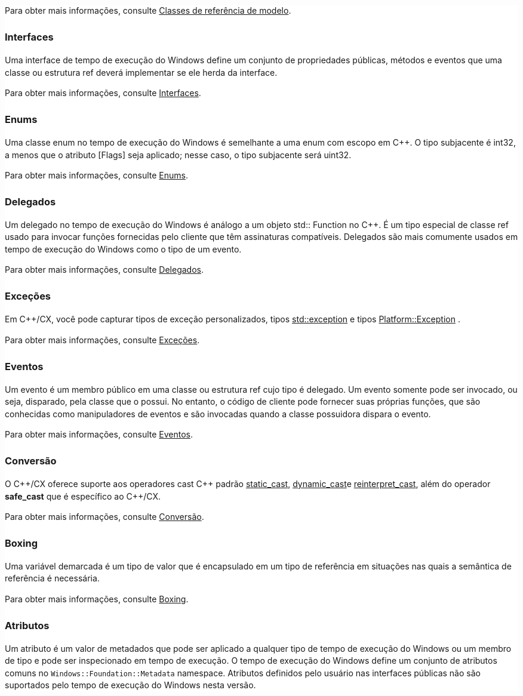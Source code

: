  Para obter mais informações, consulte [Classes de referência de modelo](../cppcx/template-ref-classes-c-cx.md).  
  
### <a name="interfaces"></a>Interfaces  
 Uma interface de tempo de execução do Windows define um conjunto de propriedades públicas, métodos e eventos que uma classe ou estrutura ref deverá implementar se ele herda da interface.  
  
 Para obter mais informações, consulte [Interfaces](../cppcx/interfaces-c-cx.md).  
  
### <a name="enums"></a>Enums  
 Uma classe enum no tempo de execução do Windows é semelhante a uma enum com escopo em C++. O tipo subjacente é int32, a menos que o atributo [Flags] seja aplicado; nesse caso, o tipo subjacente será uint32.  
  
 Para obter mais informações, consulte [Enums](../cppcx/enums-c-cx.md).  
  
### <a name="delegates"></a>Delegados  
 Um delegado no tempo de execução do Windows é análogo a um objeto std:: Function no C++. É um tipo especial de classe ref usado para invocar funções fornecidas pelo cliente que têm assinaturas compatíveis.  Delegados são mais comumente usados em tempo de execução do Windows como o tipo de um evento.  
  
 Para obter mais informações, consulte [Delegados](../cppcx/delegates-c-cx.md).  
  
### <a name="exceptions"></a>Exceções  
 Em C++/CX, você pode capturar tipos de exceção personalizados, tipos [std::exception](../standard-library/exception-class.md) e tipos [Platform::Exception](../cppcx/platform-exception-class.md) .  
  
 Para obter mais informações, consulte [Exceções](../cppcx/exceptions-c-cx.md).  
  
### <a name="events"></a>Eventos  
 Um evento é um membro público em uma classe ou estrutura ref cujo tipo é delegado. Um evento somente pode ser invocado, ou seja, disparado, pela classe que o possui. No entanto, o código de cliente pode fornecer suas próprias funções, que são conhecidas como manipuladores de eventos e são invocadas quando a classe possuidora dispara o evento.  
  
 Para obter mais informações, consulte [Eventos](../cppcx/events-c-cx.md).  
  
### <a name="casting"></a>Conversão  
 O C++/CX oferece suporte aos operadores cast C++ padrão [static_cast](../cpp/static-cast-operator.md), [dynamic_cast](../cpp/dynamic-cast-operator.md)e [reinterpret_cast](../cpp/reinterpret-cast-operator.md), além do operador **safe_cast** que é específico ao C++/CX.  
  
 Para obter mais informações, consulte [Conversão](../cppcx/casting-c-cx.md).  
  
### <a name="boxing"></a>Boxing  
 Uma variável demarcada é um tipo de valor que é encapsulado em um tipo de referência em situações nas quais a semântica de referência é necessária.  
  
 Para obter mais informações, consulte [Boxing](../cppcx/boxing-c-cx.md).  
  
### <a name="attributes"></a>Atributos  
 Um atributo é um valor de metadados que pode ser aplicado a qualquer tipo de tempo de execução do Windows ou um membro de tipo e pode ser inspecionado em tempo de execução. O tempo de execução do Windows define um conjunto de atributos comuns no `Windows::Foundation::Metadata` namespace. Atributos definidos pelo usuário nas interfaces públicas não são suportados pelo tempo de execução do Windows nesta versão.  
  